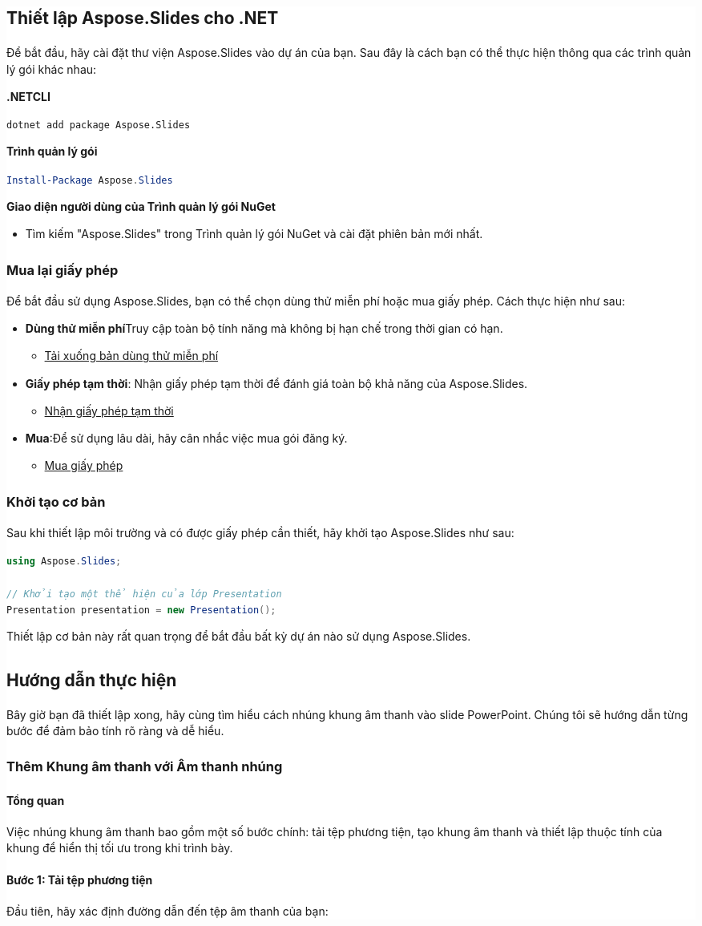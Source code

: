 ## Thiết lập Aspose.Slides cho .NET

Để bắt đầu, hãy cài đặt thư viện Aspose.Slides vào dự án của bạn. Sau đây là cách bạn có thể thực hiện thông qua các trình quản lý gói khác nhau:

**.NETCLI**
```bash
dotnet add package Aspose.Slides
```

**Trình quản lý gói**
```powershell
Install-Package Aspose.Slides
```

**Giao diện người dùng của Trình quản lý gói NuGet**
- Tìm kiếm "Aspose.Slides" trong Trình quản lý gói NuGet và cài đặt phiên bản mới nhất.

### Mua lại giấy phép
Để bắt đầu sử dụng Aspose.Slides, bạn có thể chọn dùng thử miễn phí hoặc mua giấy phép. Cách thực hiện như sau:

- **Dùng thử miễn phí**Truy cập toàn bộ tính năng mà không bị hạn chế trong thời gian có hạn.
  - [Tải xuống bản dùng thử miễn phí](https://releases.aspose.com/slides/net/)
  
- **Giấy phép tạm thời**: Nhận giấy phép tạm thời để đánh giá toàn bộ khả năng của Aspose.Slides.
  - [Nhận giấy phép tạm thời](https://purchase.aspose.com/temporary-license/)

- **Mua**:Để sử dụng lâu dài, hãy cân nhắc việc mua gói đăng ký.
  - [Mua giấy phép](https://purchase.aspose.com/buy)

### Khởi tạo cơ bản
Sau khi thiết lập môi trường và có được giấy phép cần thiết, hãy khởi tạo Aspose.Slides như sau:

```csharp
using Aspose.Slides;

// Khởi tạo một thể hiện của lớp Presentation
Presentation presentation = new Presentation();
```

Thiết lập cơ bản này rất quan trọng để bắt đầu bất kỳ dự án nào sử dụng Aspose.Slides.

## Hướng dẫn thực hiện

Bây giờ bạn đã thiết lập xong, hãy cùng tìm hiểu cách nhúng khung âm thanh vào slide PowerPoint. Chúng tôi sẽ hướng dẫn từng bước để đảm bảo tính rõ ràng và dễ hiểu.

### Thêm Khung âm thanh với Âm thanh nhúng

#### Tổng quan
Việc nhúng khung âm thanh bao gồm một số bước chính: tải tệp phương tiện, tạo khung âm thanh và thiết lập thuộc tính của khung để hiển thị tối ưu trong khi trình bày.

#### Bước 1: Tải tệp phương tiện
Đầu tiên, hãy xác định đường dẫn đến tệp âm thanh của bạn:
